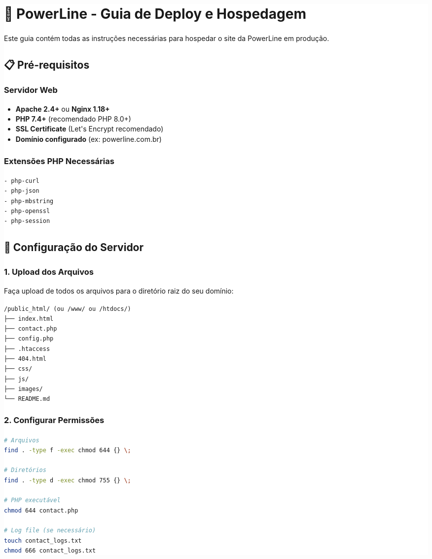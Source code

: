 # 🚀 PowerLine - Guia de Deploy e Hospedagem

Este guia contém todas as instruções necessárias para hospedar o site da PowerLine em produção.

## 📋 Pré-requisitos

### Servidor Web
- **Apache 2.4+** ou **Nginx 1.18+**
- **PHP 7.4+** (recomendado PHP 8.0+)
- **SSL Certificate** (Let's Encrypt recomendado)
- **Domínio configurado** (ex: powerline.com.br)

### Extensões PHP Necessárias
```bash
- php-curl
- php-json
- php-mbstring
- php-openssl
- php-session
```

## 🔧 Configuração do Servidor

### 1. Upload dos Arquivos
Faça upload de todos os arquivos para o diretório raiz do seu domínio:
```
/public_html/ (ou /www/ ou /htdocs/)
├── index.html
├── contact.php
├── config.php
├── .htaccess
├── 404.html
├── css/
├── js/
├── images/
└── README.md
```

### 2. Configurar Permissões
```bash
# Arquivos
find . -type f -exec chmod 644 {} \;

# Diretórios
find . -type d -exec chmod 755 {} \;

# PHP executável
chmod 644 contact.php

# Log file (se necessário)
touch contact_logs.txt
chmod 666 contact_logs.txt
```
